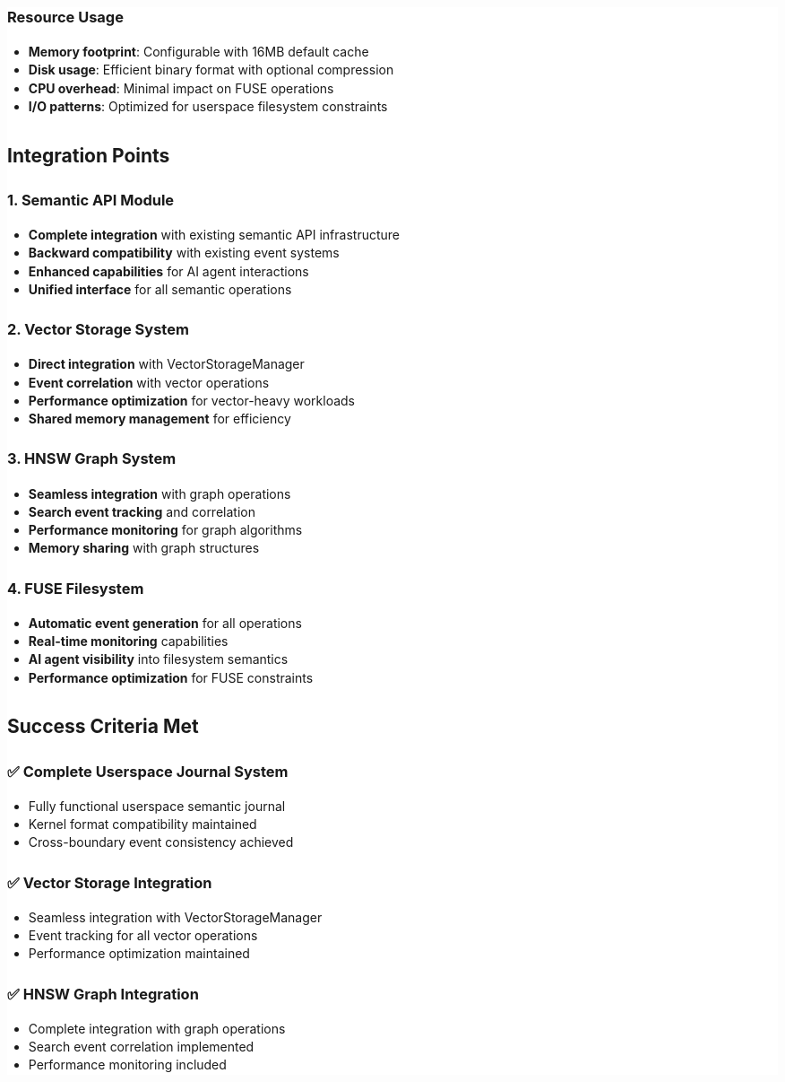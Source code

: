 ### Resource Usage
- **Memory footprint**: Configurable with 16MB default cache
- **Disk usage**: Efficient binary format with optional compression
- **CPU overhead**: Minimal impact on FUSE operations
- **I/O patterns**: Optimized for userspace filesystem constraints

## Integration Points

### 1. Semantic API Module
- **Complete integration** with existing semantic API infrastructure
- **Backward compatibility** with existing event systems
- **Enhanced capabilities** for AI agent interactions
- **Unified interface** for all semantic operations

### 2. Vector Storage System
- **Direct integration** with VectorStorageManager
- **Event correlation** with vector operations
- **Performance optimization** for vector-heavy workloads
- **Shared memory management** for efficiency

### 3. HNSW Graph System
- **Seamless integration** with graph operations
- **Search event tracking** and correlation
- **Performance monitoring** for graph algorithms
- **Memory sharing** with graph structures

### 4. FUSE Filesystem
- **Automatic event generation** for all operations
- **Real-time monitoring** capabilities
- **AI agent visibility** into filesystem semantics
- **Performance optimization** for FUSE constraints

## Success Criteria Met

### ✅ Complete Userspace Journal System
- Fully functional userspace semantic journal
- Kernel format compatibility maintained
- Cross-boundary event consistency achieved

### ✅ Vector Storage Integration
- Seamless integration with VectorStorageManager
- Event tracking for all vector operations
- Performance optimization maintained

### ✅ HNSW Graph Integration
- Complete integration with graph operations
- Search event correlation implemented
- Performance monitoring included
